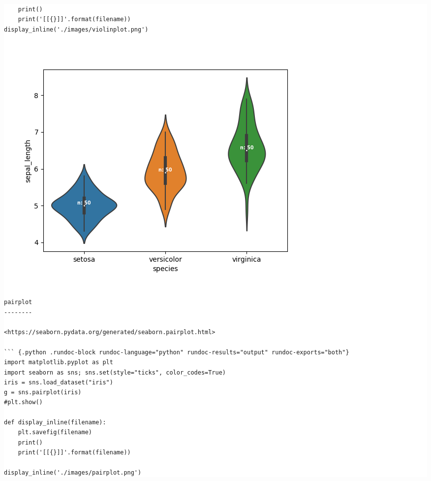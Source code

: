 ```
    print()
    print('[[{}]]'.format(filename))
display_inline('./images/violinplot.png')

```

![alt ./images/violinplot.png](./images/violinplot.png)
```

pairplot
--------

<https://seaborn.pydata.org/generated/seaborn.pairplot.html>

``` {.python .rundoc-block rundoc-language="python" rundoc-results="output" rundoc-exports="both"}
import matplotlib.pyplot as plt
import seaborn as sns; sns.set(style="ticks", color_codes=True)
iris = sns.load_dataset("iris")
g = sns.pairplot(iris)
#plt.show()

def display_inline(filename):
    plt.savefig(filename)
    print()
    print('[[{}]]'.format(filename))

display_inline('./images/pairplot.png')

```
